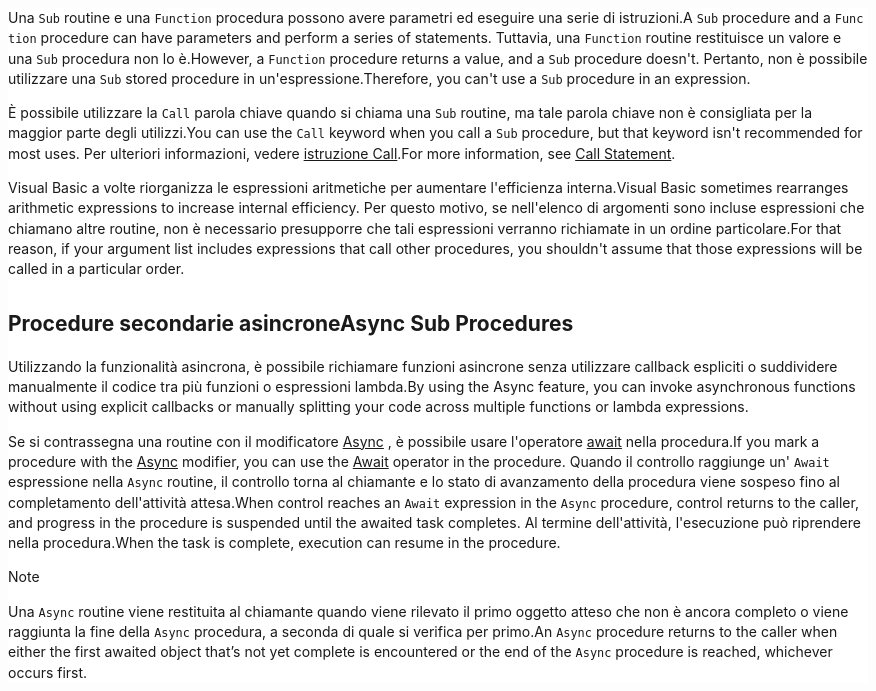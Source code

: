 <span data-ttu-id="8c160-193">Una `Sub` routine e una `Function` procedura possono avere parametri ed eseguire una serie di istruzioni.</span><span class="sxs-lookup"><span data-stu-id="8c160-193">A `Sub` procedure and a `Function` procedure  can have parameters and perform a series of statements.</span></span> <span data-ttu-id="8c160-194">Tuttavia, una `Function` routine restituisce un valore e una `Sub` procedura non lo è.</span><span class="sxs-lookup"><span data-stu-id="8c160-194">However, a `Function` procedure returns a value, and a `Sub` procedure doesn't.</span></span> <span data-ttu-id="8c160-195">Pertanto, non è possibile utilizzare una `Sub` stored procedure in un'espressione.</span><span class="sxs-lookup"><span data-stu-id="8c160-195">Therefore, you can't use a `Sub` procedure in an expression.</span></span>

<span data-ttu-id="8c160-196">È possibile utilizzare la `Call` parola chiave quando si chiama una `Sub` routine, ma tale parola chiave non è consigliata per la maggior parte degli utilizzi.</span><span class="sxs-lookup"><span data-stu-id="8c160-196">You can use the `Call` keyword when you call a `Sub` procedure, but that keyword isn't recommended for most uses.</span></span> <span data-ttu-id="8c160-197">Per ulteriori informazioni, vedere [istruzione Call](call-statement.md).</span><span class="sxs-lookup"><span data-stu-id="8c160-197">For more information, see [Call Statement](call-statement.md).</span></span>

<span data-ttu-id="8c160-198">Visual Basic a volte riorganizza le espressioni aritmetiche per aumentare l'efficienza interna.</span><span class="sxs-lookup"><span data-stu-id="8c160-198">Visual Basic sometimes rearranges arithmetic expressions to increase internal efficiency.</span></span> <span data-ttu-id="8c160-199">Per questo motivo, se nell'elenco di argomenti sono incluse espressioni che chiamano altre routine, non è necessario presupporre che tali espressioni verranno richiamate in un ordine particolare.</span><span class="sxs-lookup"><span data-stu-id="8c160-199">For that reason, if your argument list includes expressions that call other procedures, you shouldn't assume that those expressions will be called in a particular order.</span></span>

## <a name="async-sub-procedures"></a><span data-ttu-id="8c160-200">Procedure secondarie asincrone</span><span class="sxs-lookup"><span data-stu-id="8c160-200">Async Sub Procedures</span></span>

<span data-ttu-id="8c160-201">Utilizzando la funzionalità asincrona, è possibile richiamare funzioni asincrone senza utilizzare callback espliciti o suddividere manualmente il codice tra più funzioni o espressioni lambda.</span><span class="sxs-lookup"><span data-stu-id="8c160-201">By using the Async feature, you can invoke asynchronous functions without using explicit callbacks or manually splitting your code across multiple functions or lambda expressions.</span></span>

<span data-ttu-id="8c160-202">Se si contrassegna una routine con il modificatore [Async](../modifiers/async.md) , è possibile usare l'operatore [await](../operators/await-operator.md) nella procedura.</span><span class="sxs-lookup"><span data-stu-id="8c160-202">If you mark a procedure with the [Async](../modifiers/async.md) modifier, you can use the [Await](../operators/await-operator.md) operator in the procedure.</span></span> <span data-ttu-id="8c160-203">Quando il controllo raggiunge un' `Await` espressione nella `Async` routine, il controllo torna al chiamante e lo stato di avanzamento della procedura viene sospeso fino al completamento dell'attività attesa.</span><span class="sxs-lookup"><span data-stu-id="8c160-203">When control reaches an `Await` expression in the `Async` procedure, control returns to the caller, and progress in the procedure is suspended until the awaited task completes.</span></span> <span data-ttu-id="8c160-204">Al termine dell'attività, l'esecuzione può riprendere nella procedura.</span><span class="sxs-lookup"><span data-stu-id="8c160-204">When the task is complete, execution can resume in the procedure.</span></span>

> [!NOTE]
> <span data-ttu-id="8c160-205">Una `Async` routine viene restituita al chiamante quando viene rilevato il primo oggetto atteso che non è ancora completo o viene raggiunta la fine della `Async` procedura, a seconda di quale si verifica per primo.</span><span class="sxs-lookup"><span data-stu-id="8c160-205">An `Async` procedure returns to the caller when either the first awaited object that’s not yet complete is encountered or the end of the `Async` procedure is reached, whichever occurs first.</span></span>
